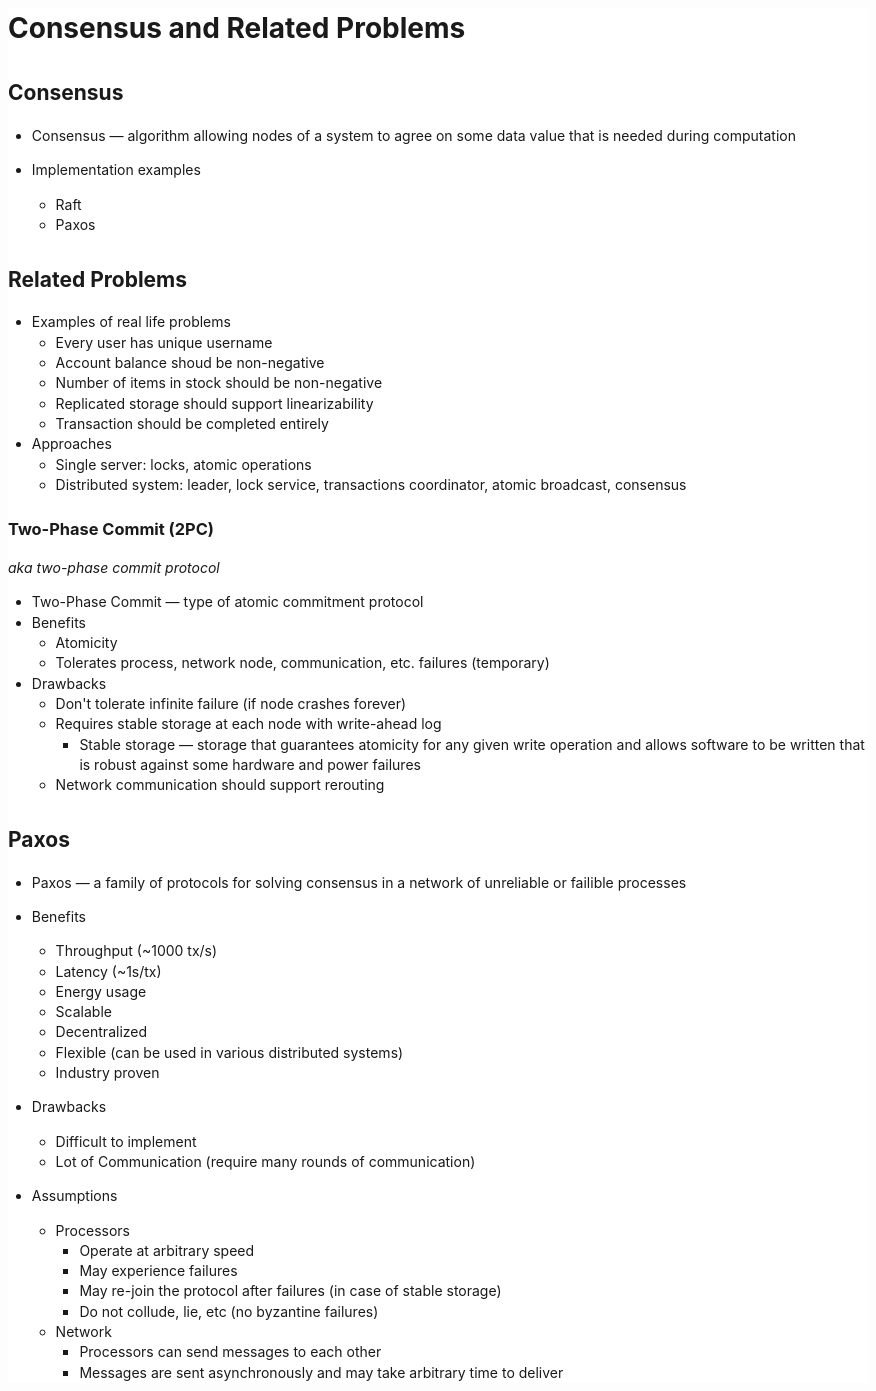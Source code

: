 # Consensus and Related Problems

## Consensus

* Consensus — algorithm allowing nodes of a system to agree on some data value that is needed during computation

* Implementation examples
  * Raft
  * Paxos

## Related Problems

* Examples of real life problems
  * Every user has unique username
  * Account balance shoud be non-negative
  * Number of items in stock should be non-negative
  * Replicated storage should support linearizability
  * Transaction should be completed entirely
* Approaches
  * Single server: locks, atomic operations
  * Distributed system: leader, lock service, transactions coordinator, atomic broadcast, consensus

### Two-Phase Commit (2PC)

_aka two-phase commit protocol_

* Two-Phase Commit — type of atomic commitment protocol
* Benefits
  * Atomicity
  * Tolerates process, network node, communication, etc. failures (temporary)
* Drawbacks
  * Don't tolerate infinite failure (if node crashes forever)
  * Requires stable storage at each node with write-ahead log
    * Stable storage — storage that guarantees atomicity for any given write operation and allows software to be written that is robust against some hardware and power failures
  * Network communication should support rerouting

## Paxos

* Paxos — a family of protocols for solving consensus in a network of unreliable or failible processes

* Benefits
  * Throughput (~1000 tx/s)
  * Latency (~1s/tx)
  * Energy usage
  * Scalable
  * Decentralized
  * Flexible (can be used in various distributed systems)
  * Industry proven
* Drawbacks
  * Difficult to implement
  * Lot of Communication (require many rounds of communication)
* Assumptions
  * Processors
    * Operate at arbitrary speed
    * May experience failures
    * May re-join the protocol after failures (in case of stable storage)
    * Do not collude, lie, etc (no byzantine failures)
  * Network
    * Processors can send messages to each other
    * Messages are sent asynchronously and may take arbitrary time to deliver
